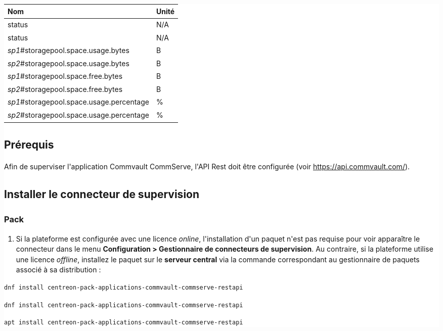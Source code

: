 | Nom                                      | Unité |
|:-----------------------------------------|:------|
| status                                   | N/A   |
| status                                   | N/A   |
| *sp1*#storagepool.space.usage.bytes      | B     |
| *sp2*#storagepool.space.usage.bytes      | B     |
| *sp1*#storagepool.space.free.bytes       | B     |
| *sp2*#storagepool.space.free.bytes       | B     |
| *sp1*#storagepool.space.usage.percentage | %     |
| *sp2*#storagepool.space.usage.percentage | %     |

</TabItem>
</Tabs>

## Prérequis

Afin de superviser l'application Commvault CommServe, l'API Rest doit être configurée (voir https://api.commvault.com/).

## Installer le connecteur de supervision

### Pack

1. Si la plateforme est configurée avec une licence *online*, l'installation d'un paquet
n'est pas requise pour voir apparaître le connecteur dans le menu **Configuration > Gestionnaire de connecteurs de supervision**.
Au contraire, si la plateforme utilise une licence *offline*, installez le paquet
sur le **serveur central** via la commande correspondant au gestionnaire de paquets
associé à sa distribution :

<Tabs groupId="sync">
<TabItem value="Alma / RHEL / Oracle Linux 8" label="Alma / RHEL / Oracle Linux 8">

```bash
dnf install centreon-pack-applications-commvault-commserve-restapi
```

</TabItem>
<TabItem value="Alma / RHEL / Oracle Linux 9" label="Alma / RHEL / Oracle Linux 9">

```bash
dnf install centreon-pack-applications-commvault-commserve-restapi
```

</TabItem>
<TabItem value="Debian 11 & 12" label="Debian 11 & 12">

```bash
apt install centreon-pack-applications-commvault-commserve-restapi
```
